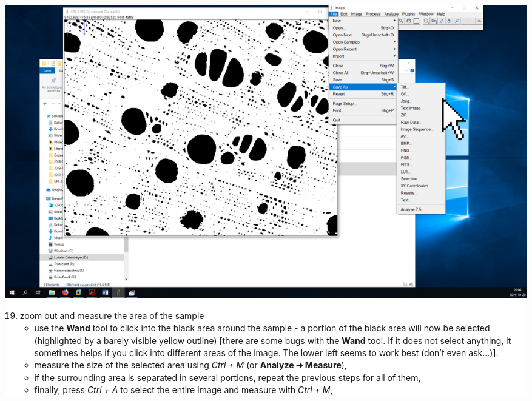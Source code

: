 ![](figures/step14.png)

19. zoom out and measure the area of the sample
    -   use the **Wand** tool to click into the black area around the
        sample - a portion of the black area will now be selected
        (highlighted by a barely visible yellow outline) \[there are
        some bugs with the **Wand** tool. If it does not select
        anything, it sometimes helps if you click into different areas
        of the image. The lower left seems to work best (don’t even
        ask…)\].
    -   measure the size of the selected area using *Ctrl + M* (or
        **Analyze ➜ Measure**),
    -   if the surrounding area is separated in several portions, repeat
        the previous steps for all of them,
    -   finally, press *Ctrl + A* to select the entire image and measure
        with *Ctrl + M*,
